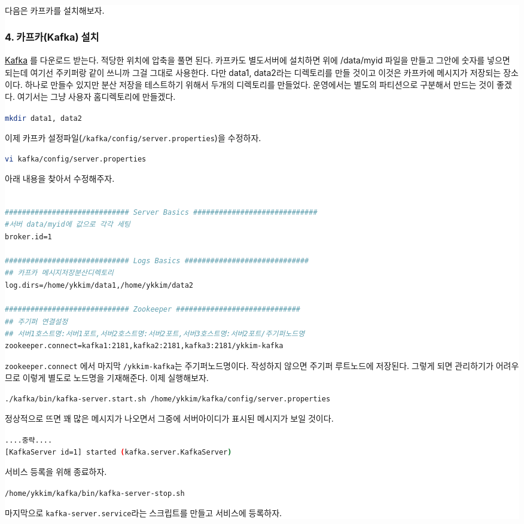 다음은 카프카를 설치해보자.

### 4. 카프카(Kafka) 설치

[Kafka](https://kafka.apache.org/downloads) 를 다운로드 받는다. 적당한 위치에 압축을 풀면 된다. 카프카도 별도서버에 설치하면 위에 /data/myid 파일을 만들고 그안에 숫자를 넣으면 되는데 여기선 주키퍼랑 같이 쓰니까 그걸 그대로 사용한다. 다만 data1, data2라는 디렉토리를 만들 것이고 이것은 카프카에 메시지가 저장되는 장소이다. 하나로 만들수 있지만 분산 저장을 테스트하기 위해서 두개의 디렉토리를 만들었다. 운영에서는 별도의 파티션으로 구분해서 만드는 것이 좋겠다. 여기서는 그냥 사용자 홈디렉토리에 만들겠다.

```bash 
mkdir data1, data2
```

이제 카프카 설정파일(`/kafka/config/server.properties`)을 수정하자. 

```bash 
vi kafka/config/server.properties
```

아래 내용을 찾아서 수정해주자. 

```bash

############################# Server Basics #############################
#서버 data/myid에 값으로 각각 세팅
broker.id=1 

############################# Logs Basics #############################
## 카프카 메시지저장분산디렉토리 
log.dirs=/home/ykkim/data1,/home/ykkim/data2

############################# Zookeeper #############################
## 주기퍼 연결설정
## 서버1호스트명:서버1포트,서버2호스트명:서버2포트,서버3호스트명:서버2포트/주기퍼노드명
zookeeper.connect=kafka1:2181,kafka2:2181,kafka3:2181/ykkim-kafka

```
`zookeeper.connect` 에서 마지막 `/ykkim-kafka`는 주기퍼노드명이다. 작성하지 않으면 주기퍼 루트노드에 저장된다. 그렇게 되면 관리하기가 어려우므로 이렇게 별도로 노드명을 기재해준다. 이제 실행해보자. 

```bash 
./kafka/bin/kafka-server.start.sh /home/ykkim/kafka/config/server.properties
```

정상적으로 뜨면 꽤 많은 메시지가 나오면서 그중에 서버아이디가 표시된 메시지가 보일 것이다. 

```bash 
....중략....
[KafkaServer id=1] started (kafka.server.KafkaServer)
```

서비스 등록을 위해 종료하자.

```bash 
/home/ykkim/kafka/bin/kafka-server-stop.sh
```

마지막으로 `kafka-server.service`라는 스크립트를 만들고 서비스에 등록하자.
